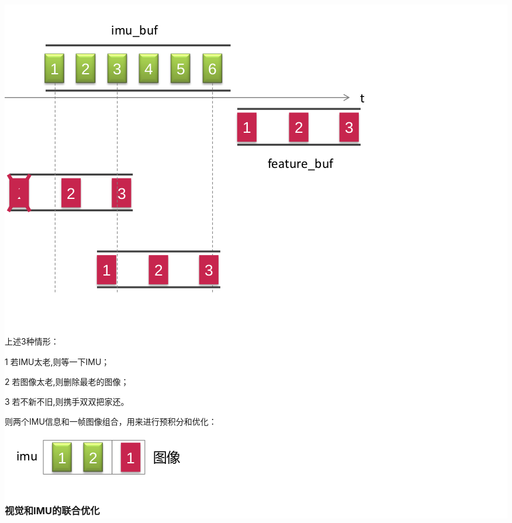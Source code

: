 ![image-20210830080157930](%E5%9B%BE%E8%A1%A8%E5%BA%93/image-20210830080157930.png)

上述3种情形：

1 若IMU太老,则等一下IMU；

2 若图像太老,则删除最老的图像；

3 若不新不旧,则携手双双把家还。

则两个IMU信息和一帧图像组合，用来进行预积分和优化：

![image-20210830080310748](%E5%9B%BE%E8%A1%A8%E5%BA%93/image-20210830080310748.png)



### 视觉和IMU的联合优化
